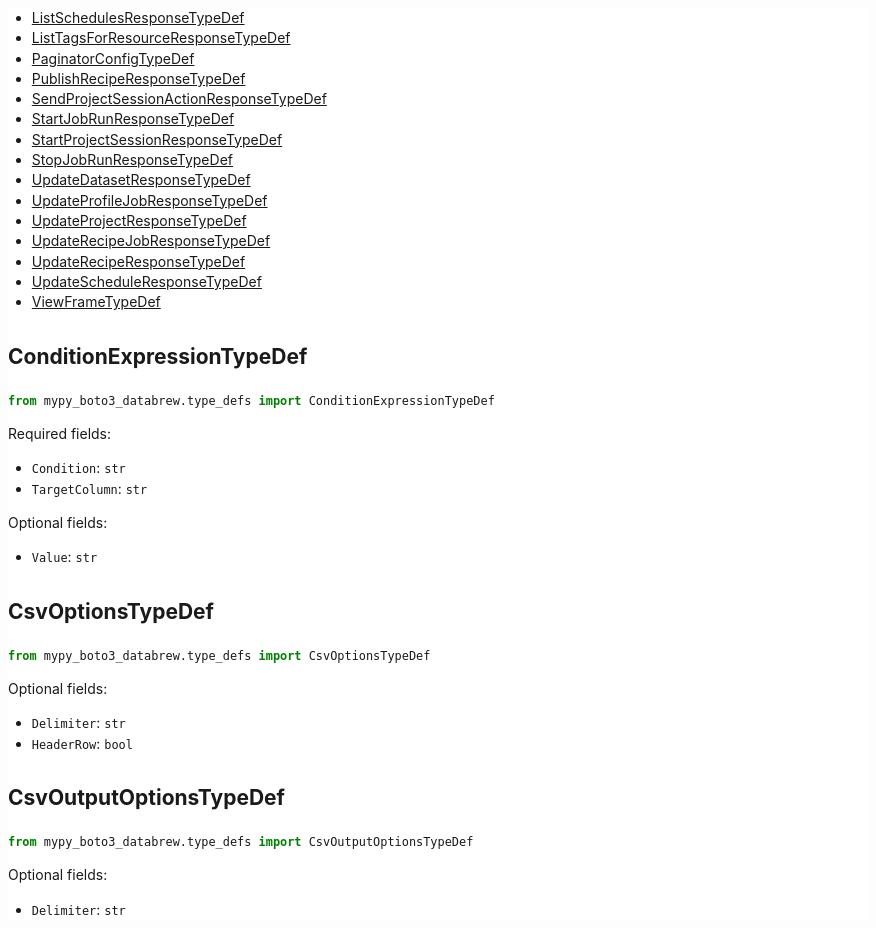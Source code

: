   - [ListSchedulesResponseTypeDef](#listschedulesresponsetypedef)
  - [ListTagsForResourceResponseTypeDef](#listtagsforresourceresponsetypedef)
  - [PaginatorConfigTypeDef](#paginatorconfigtypedef)
  - [PublishRecipeResponseTypeDef](#publishreciperesponsetypedef)
  - [SendProjectSessionActionResponseTypeDef](#sendprojectsessionactionresponsetypedef)
  - [StartJobRunResponseTypeDef](#startjobrunresponsetypedef)
  - [StartProjectSessionResponseTypeDef](#startprojectsessionresponsetypedef)
  - [StopJobRunResponseTypeDef](#stopjobrunresponsetypedef)
  - [UpdateDatasetResponseTypeDef](#updatedatasetresponsetypedef)
  - [UpdateProfileJobResponseTypeDef](#updateprofilejobresponsetypedef)
  - [UpdateProjectResponseTypeDef](#updateprojectresponsetypedef)
  - [UpdateRecipeJobResponseTypeDef](#updaterecipejobresponsetypedef)
  - [UpdateRecipeResponseTypeDef](#updatereciperesponsetypedef)
  - [UpdateScheduleResponseTypeDef](#updatescheduleresponsetypedef)
  - [ViewFrameTypeDef](#viewframetypedef)

## ConditionExpressionTypeDef

```python
from mypy_boto3_databrew.type_defs import ConditionExpressionTypeDef
```


Required fields:
- `Condition`: `str`
- `TargetColumn`: `str`



Optional fields:
- `Value`: `str`


## CsvOptionsTypeDef

```python
from mypy_boto3_databrew.type_defs import CsvOptionsTypeDef
```




Optional fields:
- `Delimiter`: `str`
- `HeaderRow`: `bool`


## CsvOutputOptionsTypeDef

```python
from mypy_boto3_databrew.type_defs import CsvOutputOptionsTypeDef
```




Optional fields:
- `Delimiter`: `str`
